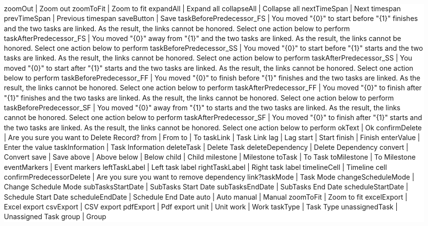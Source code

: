 zoomOut | Zoom out
zoomToFit | Zoom to fit
expandAll | Expand all
collapseAll | Collapse all
nextTimeSpan | Next timespan
prevTimeSpan | Previous timespan
saveButton | Save
taskBeforePredecessor_FS | You moved "{0}" to start before "{1}" finishes and the two tasks are linked. As the result, the links cannot be honored. Select one action below to perform
taskAfterPredecessor_FS | You moved "{0}" away from "{1}" and the two tasks are linked. As the result, the links cannot be honored. Select one action below to perform
taskBeforePredecessor_SS | You moved "{0}" to start before "{1}" starts and the two tasks are linked. As the result, the links cannot be honored. Select one action below to perform
taskAfterPredecessor_SS | You moved "{0}" to start after "{1}" starts and the two tasks are linked. As the result, the links cannot be honored. Select one action below to perform
taskBeforePredecessor_FF | You moved "{0}" to finish before "{1}" finishes and the two tasks are linked. As the result, the links cannot be honored. Select one action below to perform
taskAfterPredecessor_FF | You moved "{0}" to finish after "{1}" finishes and the two tasks are linked. As the result, the links cannot be honored. Select one action below to perform
taskBeforePredecessor_SF | You moved "{0}" away from "{1}" to starts and the two tasks are linked. As the result, the links cannot be honored. Select one action below to perform
taskAfterPredecessor_SF | You moved "{0}" to finish after "{1}" starts and the two tasks are linked. As the result, the links cannot be honored. Select one action below to perform
okText | Ok
confirmDelete | Are you sure you want to Delete Record?
from | From
to | To
taskLink | Task Link
lag | Lag
start | Start
finish | Finish
enterValue | Enter the value
taskInformation | Task Information
deleteTask | Delete Task
deleteDependency | Delete Dependency
convert | Convert
save | Save
above | Above
below | Below
child | Child
milestone | Milestone
toTask | To Task
toMilestone | To Milestone
eventMarkers | Event markers
leftTaskLabel | Left task label
rightTaskLabel | Right task label
timelineCell | Timeline cell
confirmPredecessorDelete | Are you sure you want to remove dependency link?taskMode | Task Mode
changeScheduleMode | Change Schedule Mode
subTasksStartDate | SubTasks Start Date
subTasksEndDate | SubTasks End Date
scheduleStartDate | Schedule Start Date
scheduleEndDate | Schedule End Date
auto | Auto
manual | Manual
zoomToFit | Zoom to fit
excelExport | Excel export
csvExport | CSV export
pdfExport | Pdf export
unit | Unit
work | Work
taskType | Task Type
unassignedTask | Unassigned Task
group | Group